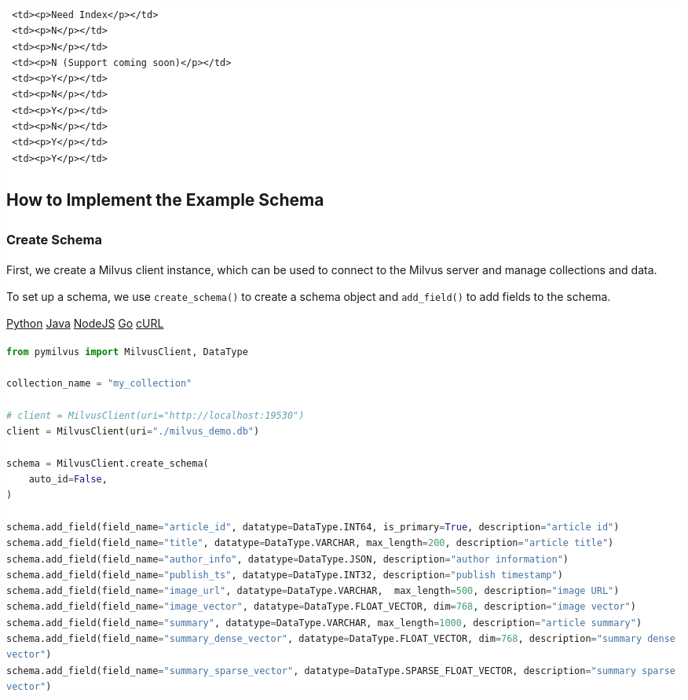      <td><p>Need Index</p></td>
     <td><p>N</p></td>
     <td><p>N</p></td>
     <td><p>N (Support coming soon)</p></td>
     <td><p>Y</p></td>
     <td><p>N</p></td>
     <td><p>Y</p></td>
     <td><p>N</p></td>
     <td><p>Y</p></td>
     <td><p>Y</p></td>
   </tr>
</table>

## How to Implement the Example Schema

### Create Schema

First, we create a Milvus client instance, which can be used to connect to the Milvus server and manage collections and data. 

To set up a schema, we use `create_schema()` to create a schema object and `add_field()` to add fields to the schema.

<div class="multipleCode">
    <a href="#python">Python</a>
    <a href="#java">Java</a>
    <a href="#javascript">NodeJS</a>
    <a href="#go">Go</a>
    <a href="#bash">cURL</a>
</div>

```python
from pymilvus import MilvusClient, DataType

collection_name = "my_collection"

# client = MilvusClient(uri="http://localhost:19530")
client = MilvusClient(uri="./milvus_demo.db")

schema = MilvusClient.create_schema(
    auto_id=False,
)

schema.add_field(field_name="article_id", datatype=DataType.INT64, is_primary=True, description="article id")
schema.add_field(field_name="title", datatype=DataType.VARCHAR, max_length=200, description="article title")
schema.add_field(field_name="author_info", datatype=DataType.JSON, description="author information")
schema.add_field(field_name="publish_ts", datatype=DataType.INT32, description="publish timestamp")
schema.add_field(field_name="image_url", datatype=DataType.VARCHAR,  max_length=500, description="image URL")
schema.add_field(field_name="image_vector", datatype=DataType.FLOAT_VECTOR, dim=768, description="image vector")
schema.add_field(field_name="summary", datatype=DataType.VARCHAR, max_length=1000, description="article summary")
schema.add_field(field_name="summary_dense_vector", datatype=DataType.FLOAT_VECTOR, dim=768, description="summary dense vector")
schema.add_field(field_name="summary_sparse_vector", datatype=DataType.SPARSE_FLOAT_VECTOR, description="summary sparse vector")
```
